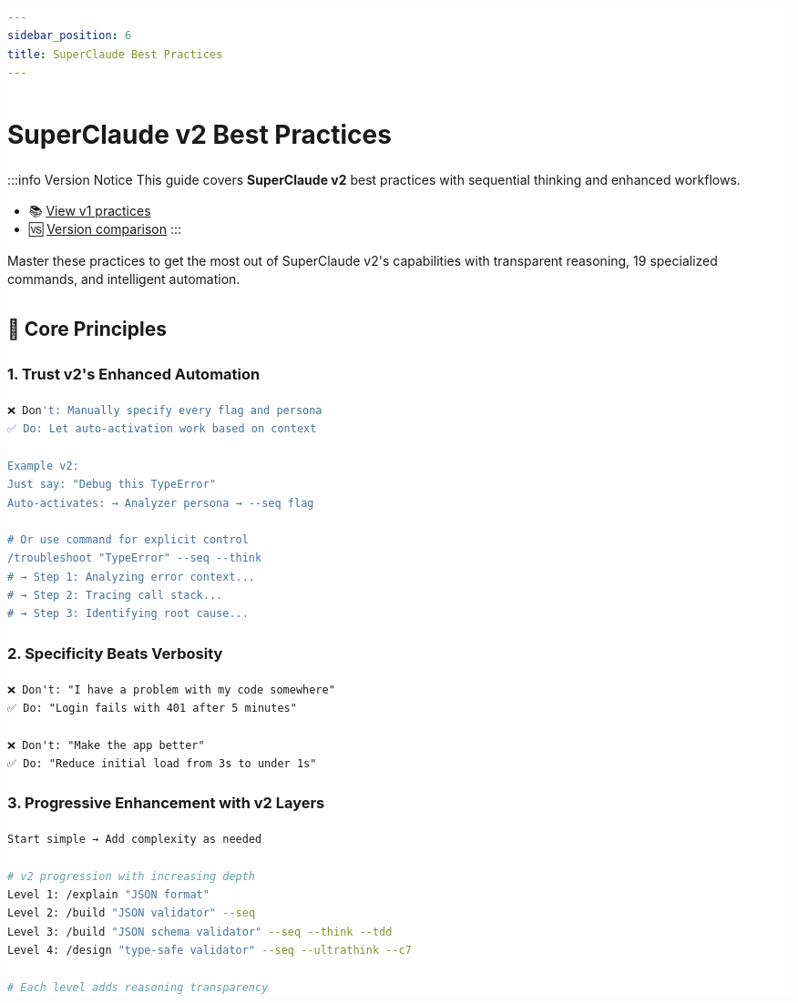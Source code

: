 ```yaml
---
sidebar_position: 6
title: SuperClaude Best Practices
---
```


# SuperClaude v2 Best Practices

:::info Version Notice
This guide covers **SuperClaude v2** best practices with sequential thinking and enhanced workflows.
- 📚 [View v1 practices](/docs/v1/guides/best-practices)
- 🆚 [Version comparison](/docs/version-comparison)
:::

Master these practices to get the most out of SuperClaude v2's capabilities with transparent reasoning, 19 specialized commands, and intelligent automation.

## 🎯 Core Principles

### 1. Trust v2's Enhanced Automation
```bash
❌ Don't: Manually specify every flag and persona
✅ Do: Let auto-activation work based on context

Example v2:
Just say: "Debug this TypeError"
Auto-activates: → Analyzer persona → --seq flag

# Or use command for explicit control
/troubleshoot "TypeError" --seq --think
# → Step 1: Analyzing error context...
# → Step 2: Tracing call stack...
# → Step 3: Identifying root cause...
```

### 2. Specificity Beats Verbosity
```
❌ Don't: "I have a problem with my code somewhere"
✅ Do: "Login fails with 401 after 5 minutes"

❌ Don't: "Make the app better"
✅ Do: "Reduce initial load from 3s to under 1s"
```

### 3. Progressive Enhancement with v2 Layers
```bash
Start simple → Add complexity as needed

# v2 progression with increasing depth
Level 1: /explain "JSON format"
Level 2: /build "JSON validator" --seq
Level 3: /build "JSON schema validator" --seq --think --tdd
Level 4: /design "type-safe validator" --seq --ultrathink --c7

# Each level adds reasoning transparency
```

